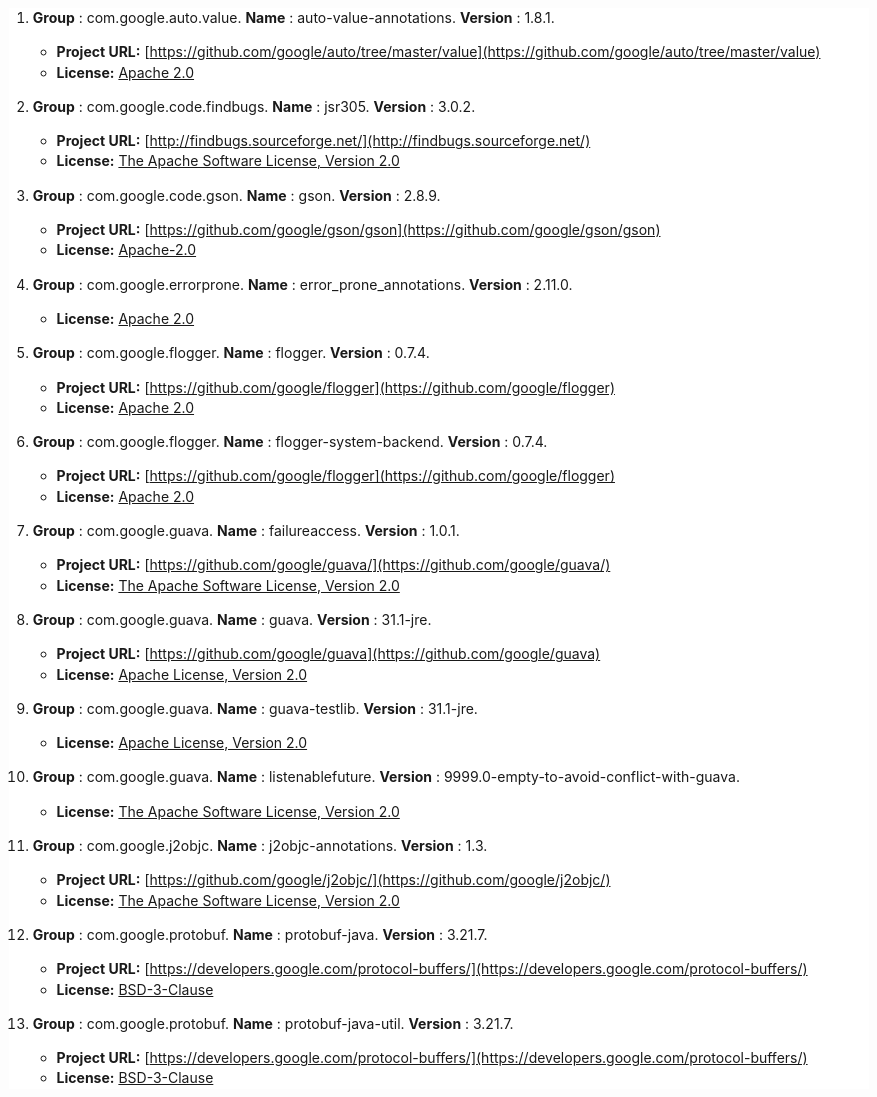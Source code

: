 1.  **Group** : com.google.auto.value. **Name** : auto-value-annotations. **Version** : 1.8.1.
     * **Project URL:** [https://github.com/google/auto/tree/master/value](https://github.com/google/auto/tree/master/value)
     * **License:** [Apache 2.0](http://www.apache.org/licenses/LICENSE-2.0.txt)

1.  **Group** : com.google.code.findbugs. **Name** : jsr305. **Version** : 3.0.2.
     * **Project URL:** [http://findbugs.sourceforge.net/](http://findbugs.sourceforge.net/)
     * **License:** [The Apache Software License, Version 2.0](http://www.apache.org/licenses/LICENSE-2.0.txt)

1.  **Group** : com.google.code.gson. **Name** : gson. **Version** : 2.8.9.
     * **Project URL:** [https://github.com/google/gson/gson](https://github.com/google/gson/gson)
     * **License:** [Apache-2.0](https://www.apache.org/licenses/LICENSE-2.0.txt)

1.  **Group** : com.google.errorprone. **Name** : error_prone_annotations. **Version** : 2.11.0.
     * **License:** [Apache 2.0](http://www.apache.org/licenses/LICENSE-2.0.txt)

1.  **Group** : com.google.flogger. **Name** : flogger. **Version** : 0.7.4.
     * **Project URL:** [https://github.com/google/flogger](https://github.com/google/flogger)
     * **License:** [Apache 2.0](https://www.apache.org/licenses/LICENSE-2.0.txt)

1.  **Group** : com.google.flogger. **Name** : flogger-system-backend. **Version** : 0.7.4.
     * **Project URL:** [https://github.com/google/flogger](https://github.com/google/flogger)
     * **License:** [Apache 2.0](https://www.apache.org/licenses/LICENSE-2.0.txt)

1.  **Group** : com.google.guava. **Name** : failureaccess. **Version** : 1.0.1.
     * **Project URL:** [https://github.com/google/guava/](https://github.com/google/guava/)
     * **License:** [The Apache Software License, Version 2.0](http://www.apache.org/licenses/LICENSE-2.0.txt)

1.  **Group** : com.google.guava. **Name** : guava. **Version** : 31.1-jre.
     * **Project URL:** [https://github.com/google/guava](https://github.com/google/guava)
     * **License:** [Apache License, Version 2.0](http://www.apache.org/licenses/LICENSE-2.0.txt)

1.  **Group** : com.google.guava. **Name** : guava-testlib. **Version** : 31.1-jre.
     * **License:** [Apache License, Version 2.0](http://www.apache.org/licenses/LICENSE-2.0.txt)

1.  **Group** : com.google.guava. **Name** : listenablefuture. **Version** : 9999.0-empty-to-avoid-conflict-with-guava.
     * **License:** [The Apache Software License, Version 2.0](http://www.apache.org/licenses/LICENSE-2.0.txt)

1.  **Group** : com.google.j2objc. **Name** : j2objc-annotations. **Version** : 1.3.
     * **Project URL:** [https://github.com/google/j2objc/](https://github.com/google/j2objc/)
     * **License:** [The Apache Software License, Version 2.0](http://www.apache.org/licenses/LICENSE-2.0.txt)

1.  **Group** : com.google.protobuf. **Name** : protobuf-java. **Version** : 3.21.7.
     * **Project URL:** [https://developers.google.com/protocol-buffers/](https://developers.google.com/protocol-buffers/)
     * **License:** [BSD-3-Clause](https://opensource.org/licenses/BSD-3-Clause)

1.  **Group** : com.google.protobuf. **Name** : protobuf-java-util. **Version** : 3.21.7.
     * **Project URL:** [https://developers.google.com/protocol-buffers/](https://developers.google.com/protocol-buffers/)
     * **License:** [BSD-3-Clause](https://opensource.org/licenses/BSD-3-Clause)
